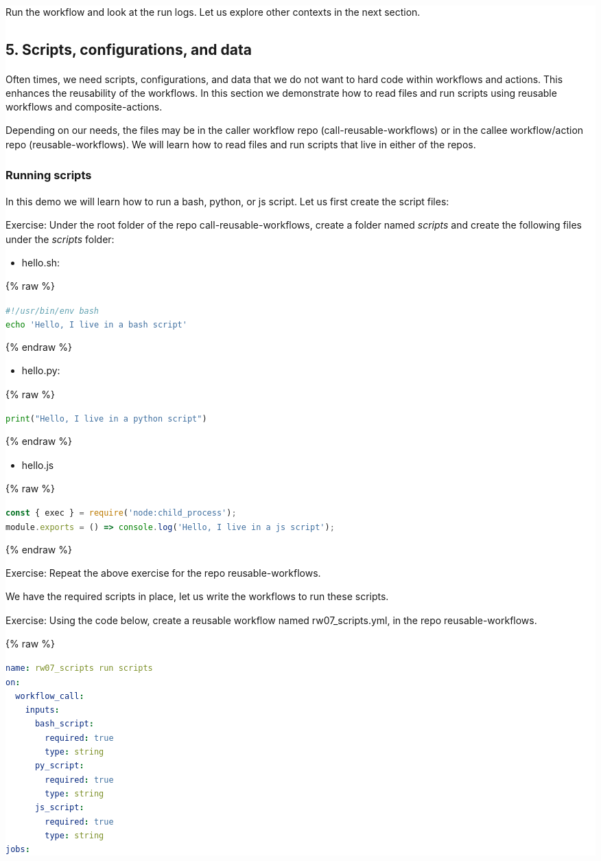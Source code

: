 
Run the workflow and look at the run logs.
Let us explore other contexts in the next section.

## 5. Scripts, configurations, and data

Often times, we need scripts, configurations, and data that we do not want to hard code within workflows and actions. This enhances the reusability of the workflows. In this section we demonstrate how to read files and run scripts using reusable workflows and composite-actions.

Depending on our needs, the files may be in the caller workflow repo (call-reusable-workflows) or in the callee workflow/action repo (reusable-workflows). We will learn how to read files and run scripts that live in either of the repos.

### Running scripts

In this demo we will learn how to run a bash, python, or js script. Let us first create the script files:

Exercise: Under the root folder of the repo call-reusable-workflows, create a folder named *scripts* and create the following files under the *scripts* folder:

- hello.sh:
  
 {% raw %}
```bash
#!/usr/bin/env bash
echo 'Hello, I live in a bash script'
```
{% endraw %} 

- hello.py:

 {% raw %}
```python
print("Hello, I live in a python script")
```
{% endraw %} 

- hello.js
  
 {% raw %}
```js
const { exec } = require('node:child_process');
module.exports = () => console.log('Hello, I live in a js script');
```
{% endraw %} 

Exercise: Repeat the above exercise for the repo reusable-workflows.

We have the required scripts in place, let us write the workflows to run these scripts.

Exercise: Using the code below, create a reusable workflow named rw07_scripts.yml, in the repo reusable-workflows. 

{% raw %}
```yml
name: rw07_scripts run scripts 
on:
  workflow_call:
    inputs:
      bash_script:
        required: true 
        type: string  
      py_script:
        required: true 
        type: string
      js_script:
        required: true 
        type: string  
jobs:
```